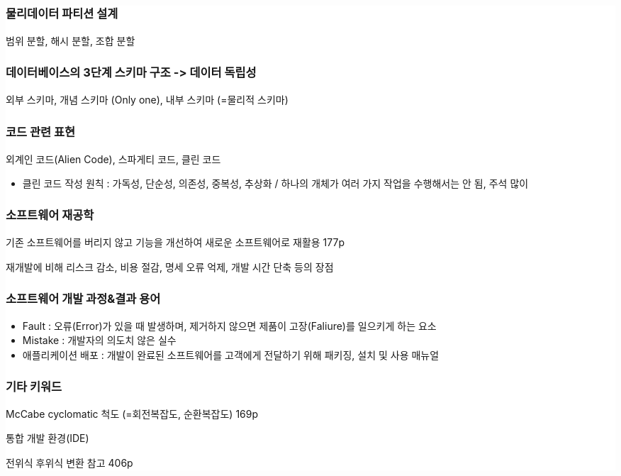 
### 물리데이터 파티션 설계
범위 분할, 해시 분할, 조합 분할

### 데이터베이스의 3단계 스키마 구조 -> 데이터 독립성
외부 스키마, 개념 스키마 (Only one), 내부 스키마 (=물리적 스키마)

### 코드 관련 표현
외계인 코드(Alien Code), 스파게티 코드, 클린 코드
+ 클린 코드 작성 원칙 : 가독성, 단순성, 의존성, 중복성, 추상화 / 하나의 개체가 여러 가지 작업을 수행해서는 안 됨, 주석 많이

### 소프트웨어 재공학
기존 소프트웨어를 버리지 않고 기능을 개선하여 새로운 소프트웨어로 재활용 177p

재개발에 비해 리스크 감소, 비용 절감, 명세 오류 억제, 개발 시간 단축 등의 장점

### 소프트웨어 개발 과정&결과 용어
+ Fault : 오류(Error)가 있을 때 발생하며, 제거하지 않으면 제품이 고장(Faliure)를 일으키게 하는 요소
+ Mistake : 개발자의 의도치 않은 실수
+ 애플리케이션 배포 : 개발이 완료된 소프트웨어를 고객에게 전달하기 위해 패키징, 설치 및 사용 매뉴얼 


### 기타 키워드
McCabe cyclomatic 척도 (=회전복잡도, 순환복잡도) 169p

통합 개발 환경(IDE)

전위식 후위식 변환 참고 406p
